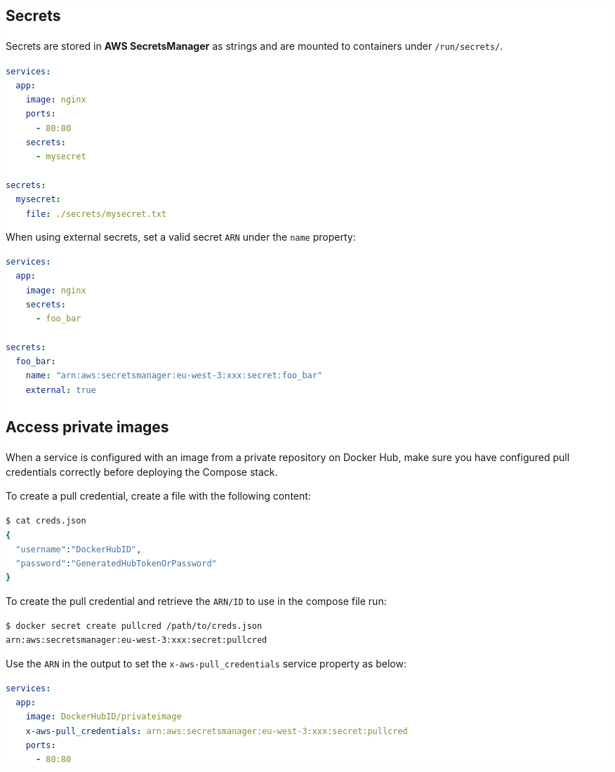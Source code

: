 ## Secrets
Secrets are stored in __AWS SecretsManager__ as strings and are mounted to containers  under `/run/secrets/`.
```yaml
services:
  app:
    image: nginx
    ports:
      - 80:80
    secrets:
      - mysecret

secrets:
  mysecret:
    file: ./secrets/mysecret.txt
```

When using external secrets, set a valid secret `ARN` under the `name` property:

```yaml
services:
  app:
    image: nginx
    secrets:
      - foo_bar

secrets:
  foo_bar:
    name: "arn:aws:secretsmanager:eu-west-3:xxx:secret:foo_bar"
    external: true
```


## Access private images
When a service is configured with an image from a private repository on Docker Hub, make sure you have configured pull credentials correctly before deploying the Compose stack.

To create a pull credential, create a file with the following content:
```sh
$ cat creds.json
{
  "username":"DockerHubID",
  "password":"GeneratedHubTokenOrPassword"
}
```
To create the pull credential and retrieve the `ARN/ID` to use in the compose file run:
```sh
$ docker secret create pullcred /path/to/creds.json
arn:aws:secretsmanager:eu-west-3:xxx:secret:pullcred
```

Use the `ARN` in the output to set the `x-aws-pull_credentials` service property as below:
```yaml
services:
  app:
    image: DockerHubID/privateimage
    x-aws-pull_credentials: arn:aws:secretsmanager:eu-west-3:xxx:secret:pullcred
    ports:
      - 80:80
```
